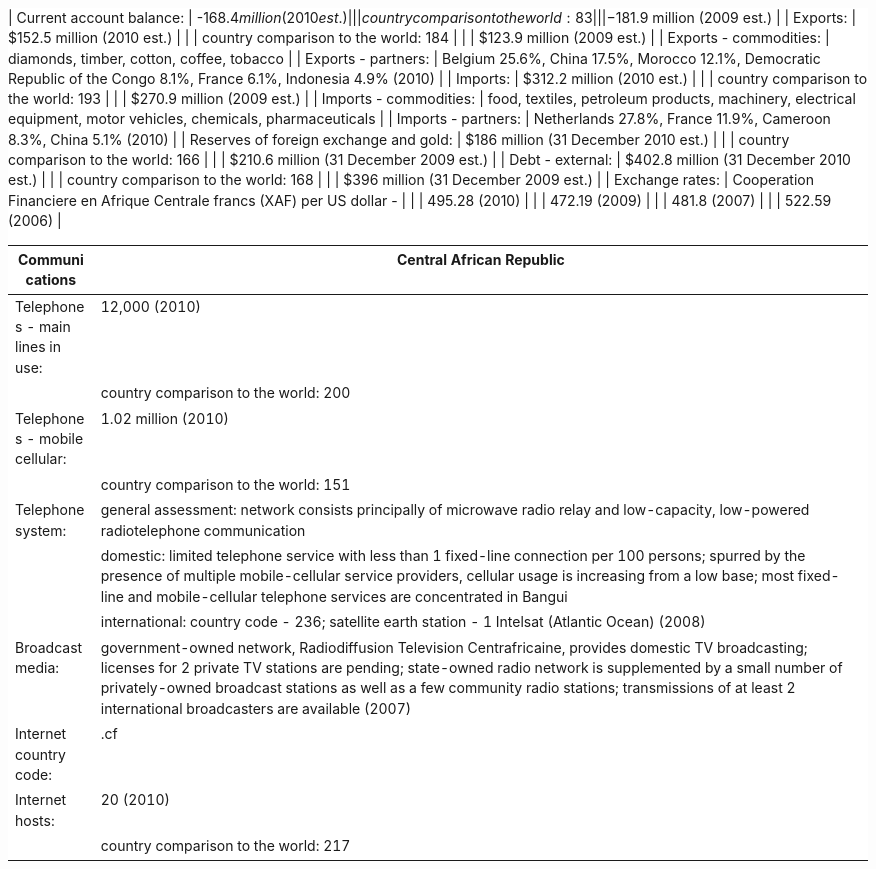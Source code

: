 | Current account balance: | -$168.4 million (2010 est.) |
| | country comparison to the world: 83 |
| | -$181.9 million (2009 est.) |
| Exports: | $152.5 million (2010 est.) |
| | country comparison to the world: 184 |
| | $123.9 million (2009 est.) |
| Exports - commodities: | diamonds, timber, cotton, coffee, tobacco |
| Exports - partners: | Belgium 25.6%, China 17.5%, Morocco 12.1%, Democratic Republic of the Congo 8.1%, France 6.1%, Indonesia 4.9% (2010) |
| Imports: | $312.2 million (2010 est.) |
| | country comparison to the world: 193 |
| | $270.9 million (2009 est.) |
| Imports - commodities: | food, textiles, petroleum products, machinery, electrical equipment, motor vehicles, chemicals, pharmaceuticals |
| Imports - partners: | Netherlands 27.8%, France 11.9%, Cameroon 8.3%, China 5.1% (2010) |
| Reserves of foreign exchange and gold: | $186 million (31 December 2010 est.) |
| | country comparison to the world: 166 |
| | $210.6 million (31 December 2009 est.) |
| Debt - external: | $402.8 million (31 December 2010 est.) |
| | country comparison to the world: 168 |
| | $396 million (31 December 2009 est.) |
| Exchange rates: | Cooperation Financiere en Afrique Centrale francs (XAF) per US dollar - |
| | 495.28 (2010) |
| | 472.19 (2009) |
| | 481.8 (2007) |
| | 522.59 (2006) |


| Communications | Central African Republic |
| --- | --- |
| Telephones - main lines in use: | 12,000 (2010) |
| | country comparison to the world: 200 |
| Telephones - mobile cellular: | 1.02 million (2010) |
| | country comparison to the world: 151 |
| Telephone system: | general assessment: network consists principally of microwave radio relay and low-capacity, low-powered radiotelephone communication |
| | domestic: limited telephone service with less than 1 fixed-line connection per 100 persons; spurred by the presence of multiple mobile-cellular service providers, cellular usage is increasing from a low base; most fixed-line and mobile-cellular telephone services are concentrated in Bangui |
| | international: country code - 236; satellite earth station - 1 Intelsat (Atlantic Ocean) (2008) |
| Broadcast media: | government-owned network, Radiodiffusion Television Centrafricaine, provides domestic TV broadcasting; licenses for 2 private TV stations are pending; state-owned radio network is supplemented by a small number of privately-owned broadcast stations as well as a few community radio stations; transmissions of at least 2 international broadcasters are available (2007) |
| Internet country code: | .cf |
| Internet hosts: | 20 (2010) |
| | country comparison to the world: 217 |